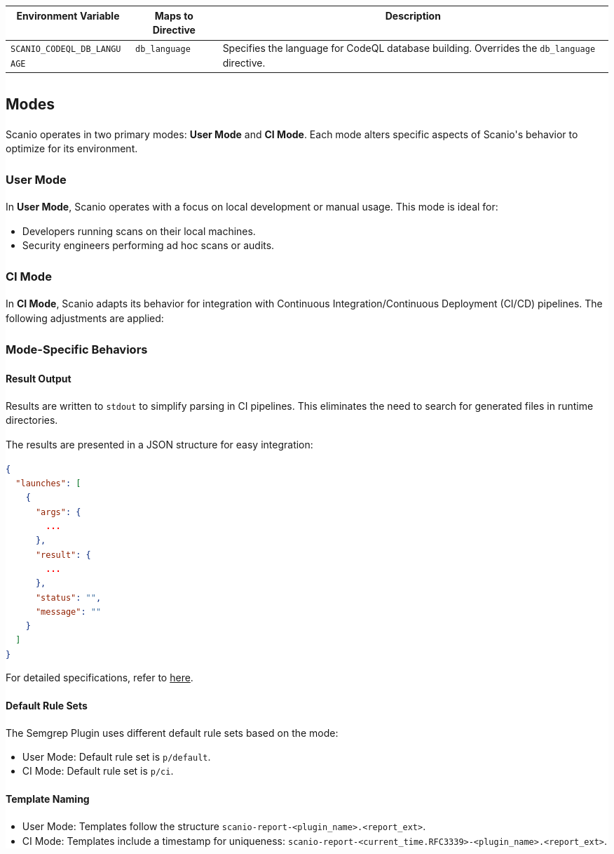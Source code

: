 | Environment Variable           | Maps to Directive  | Description                                                                                              |
|---------------------------------|--------------------|----------------------------------------------------------------------------------------------------------|
| `SCANIO_CODEQL_DB_LANGUAGE`    | `db_language`      | Specifies the language for CodeQL database building. Overrides the `db_language` directive.             |

## Modes
Scanio operates in two primary modes: **User Mode** and **CI Mode**. Each mode alters specific aspects of Scanio's behavior to optimize for its environment.

### User Mode
In **User Mode**, Scanio operates with a focus on local development or manual usage. This mode is ideal for:
- Developers running scans on their local machines.
- Security engineers performing ad hoc scans or audits.


### CI Mode
In **CI Mode**, Scanio adapts its behavior for integration with Continuous Integration/Continuous Deployment (CI/CD) pipelines. The following adjustments are applied:

### Mode-Specific Behaviors
#### Result Output
Results are written to `stdout` to simplify parsing in CI pipelines. This eliminates the need to search for generated files in runtime directories.

The results are presented in a JSON structure for easy integration:
```json
{
  "launches": [
    {
      "args": {
        ...
      },
      "result": {
        ...
      },
      "status": "",
      "message": ""
    }
  ]
}
```

For detailed specifications, refer to [here](../../pkg/shared/common.go#42).

#### Default Rule Sets
The Semgrep Plugin uses different default rule sets based on the mode:
- User Mode: Default rule set is `p/default`.
- CI Mode: Default rule set is `p/ci`.

#### Template Naming
- User Mode: Templates follow the structure `scanio-report-<plugin_name>.<report_ext>`.
- CI Mode: Templates include a timestamp for uniqueness: `scanio-report-<current_time.RFC3339>-<plugin_name>.<report_ext>`.
